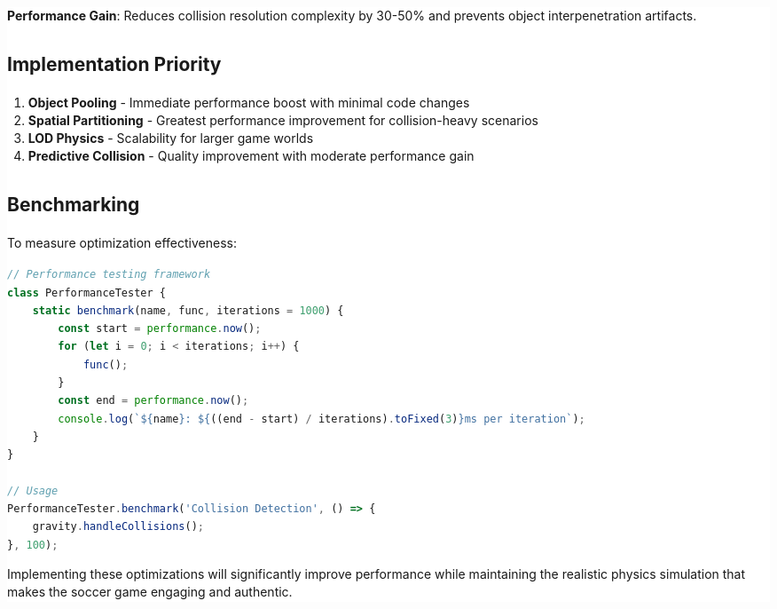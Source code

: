 **Performance Gain**: Reduces collision resolution complexity by 30-50% and prevents object interpenetration artifacts.

## Implementation Priority

1. **Object Pooling** - Immediate performance boost with minimal code changes
2. **Spatial Partitioning** - Greatest performance improvement for collision-heavy scenarios
3. **LOD Physics** - Scalability for larger game worlds
4. **Predictive Collision** - Quality improvement with moderate performance gain

## Benchmarking

To measure optimization effectiveness:

```javascript
// Performance testing framework
class PerformanceTester {
    static benchmark(name, func, iterations = 1000) {
        const start = performance.now();
        for (let i = 0; i < iterations; i++) {
            func();
        }
        const end = performance.now();
        console.log(`${name}: ${((end - start) / iterations).toFixed(3)}ms per iteration`);
    }
}

// Usage
PerformanceTester.benchmark('Collision Detection', () => {
    gravity.handleCollisions();
}, 100);
```

Implementing these optimizations will significantly improve performance while maintaining the realistic physics simulation that makes the soccer game engaging and authentic.